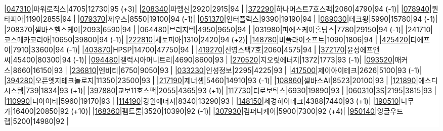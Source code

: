 |[047310](https://finance.daum.net/quotes/A047310)|파워로직스|4705|12730|95 (+3)|
|[208340](https://finance.daum.net/quotes/A208340)|파멥신|2920|2915|94 |
|[372290](https://finance.daum.net/quotes/A372290)|하나머스트7호스팩|2060|4790|94 (-1)|
|[078940](https://finance.daum.net/quotes/A078940)|퀀타피아|1190|2855|94 |
|[079370](https://finance.daum.net/quotes/A079370)|제우스|8550|19100|94 (-1)|
|[051370](https://finance.daum.net/quotes/A051370)|인터플렉스|9390|19190|94 |
|[089030](https://finance.daum.net/quotes/A089030)|테크윙|5990|15780|94 (-1)|
|[208370](https://finance.daum.net/quotes/A208370)|셀바스헬스케어|2093|6590|94 |
|[064480](https://finance.daum.net/quotes/A064480)|브리지텍|4950|9650|94 |
|[031980](https://finance.daum.net/quotes/A031980)|피에스케이홀딩스|7780|29150|94 (-1)|
|[241710](https://finance.daum.net/quotes/A241710)|코스메카코리아|10650|39800|94 (-1)|
|[222810](https://finance.daum.net/quotes/A222810)|세토피아|1310|2420|94 (+2)|
|[148780](https://finance.daum.net/quotes/A148780)|비플라이소프트|1090|1806|94 |
|[425420](https://finance.daum.net/quotes/A425420)|티에프이|7910|33600|94 (-1)|
|[403870](https://finance.daum.net/quotes/A403870)|HPSP|14700|47750|94 |
|[419270](https://finance.daum.net/quotes/A419270)|신영스팩7호|2060|4575|94 |
|[372170](https://finance.daum.net/quotes/A372170)|윤성에프앤씨|45400|80300|94 (-1)|
|[094480](https://finance.daum.net/quotes/A094480)|갤럭시아머니트리|4690|8600|93 |
|[270520](https://finance.daum.net/quotes/A270520)|지오릿에너지|1372|1773|93 (-1)|
|[093520](https://finance.daum.net/quotes/A093520)|매커스|8660|16150|93 |
|[236810](https://finance.daum.net/quotes/A236810)|엔비티|6750|9050|93 |
|[033230](https://finance.daum.net/quotes/A033230)|인성정보|2295|4225|93 |
|[417500](https://finance.daum.net/quotes/A417500)|제이아이테크|2626|5100|93 (-1)|
|[394280](https://finance.daum.net/quotes/A394280)|오픈엣지테크놀로지|11350|23500|93 |
|[217190](https://finance.daum.net/quotes/A217190)|제너셈|5460|14910|93 (-1)|
|[108860](https://finance.daum.net/quotes/A108860)|셀바스AI|8523|20100|93 |
|[121890](https://finance.daum.net/quotes/A121890)|에스디시스템|739|1834|93 (+1)|
|[397880](https://finance.daum.net/quotes/A397880)|교보11호스팩|2055|4365|93 (+1)|
|[117730](https://finance.daum.net/quotes/A117730)|티로보틱스|6930|19890|93 |
|[060310](https://finance.daum.net/quotes/A060310)|3S|2195|3815|93 |
|[110990](https://finance.daum.net/quotes/A110990)|디아이티|5960|19170|93 |
|[114190](https://finance.daum.net/quotes/A114190)|강원에너지|8340|13290|93 |
|[148150](https://finance.daum.net/quotes/A148150)|세경하이테크|4388|7440|93 (+1)|
|[190510](https://finance.daum.net/quotes/A190510)|나무가|16400|20850|92 (+10)|
|[168360](https://finance.daum.net/quotes/A168360)|펨트론|3520|10390|92 (-1)|
|[307930](https://finance.daum.net/quotes/A307930)|컴퍼니케이|5900|7300|92 (+4)|
|[950140](https://finance.daum.net/quotes/A950140)|잉글우드랩|5200|14980|92 |